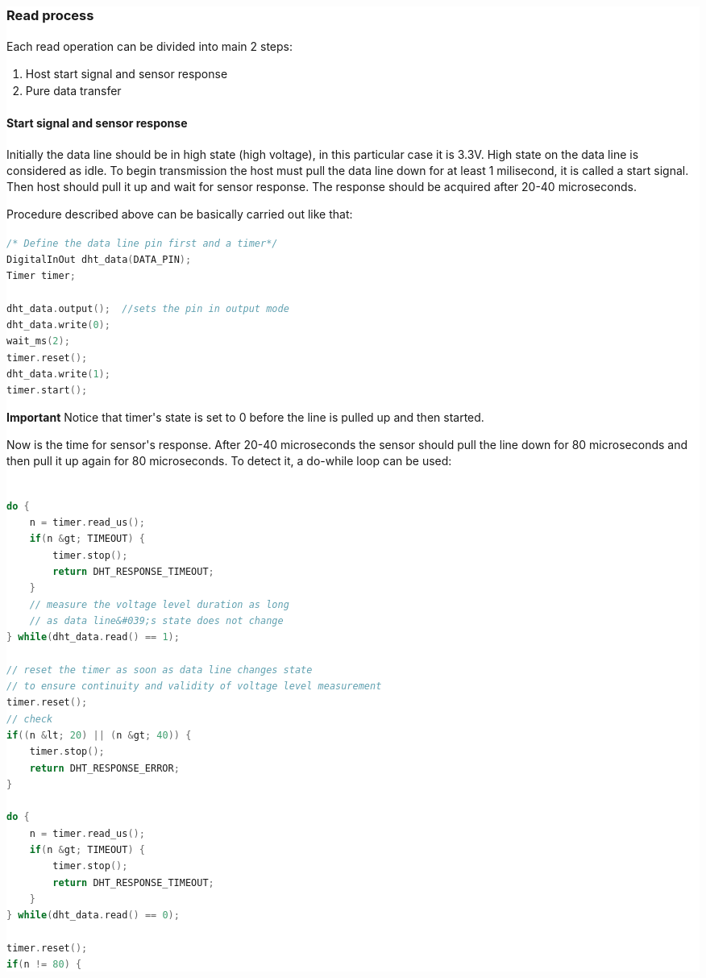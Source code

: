 
### Read process

Each read operation can be divided into main 2 steps:
1. Host start signal and sensor response
2. Pure data transfer

#### Start signal and sensor response

Initially the data line should be in high state (high voltage), in this
particular case it is 3.3V. High state on the data line is considered as idle.
To begin transmission the host must pull the data line down for at least 1
milisecond, it is called a start signal. Then host should pull it up and wait
for sensor response. The response should be acquired after 20-40 microseconds.

Procedure described above can be basically carried out like that:

```c
/* Define the data line pin first and a timer*/
DigitalInOut dht_data(DATA_PIN);
Timer timer;

dht_data.output();	//sets the pin in output mode
dht_data.write(0);
wait_ms(2);
timer.reset();
dht_data.write(1);
timer.start();
```
**Important** Notice that timer's state is set to 0 before the line is pulled up
and then started.

Now is the time for sensor's response. After 20-40 microseconds the sensor
should pull the line down for 80 microseconds and then pull it up again for 80
microseconds. To detect it, a do-while loop can be used:

```c

do {
    n = timer.read_us();
    if(n &gt; TIMEOUT) {
        timer.stop();
        return DHT_RESPONSE_TIMEOUT;
    }
    // measure the voltage level duration as long 
    // as data line&#039;s state does not change
} while(dht_data.read() == 1);

// reset the timer as soon as data line changes state
// to ensure continuity and validity of voltage level measurement 
timer.reset();
// check
if((n &lt; 20) || (n &gt; 40)) {
    timer.stop();
    return DHT_RESPONSE_ERROR;
}

do {
    n = timer.read_us();
    if(n &gt; TIMEOUT) {
        timer.stop();
        return DHT_RESPONSE_TIMEOUT;
    }
} while(dht_data.read() == 0);

timer.reset();
if(n != 80) {
```